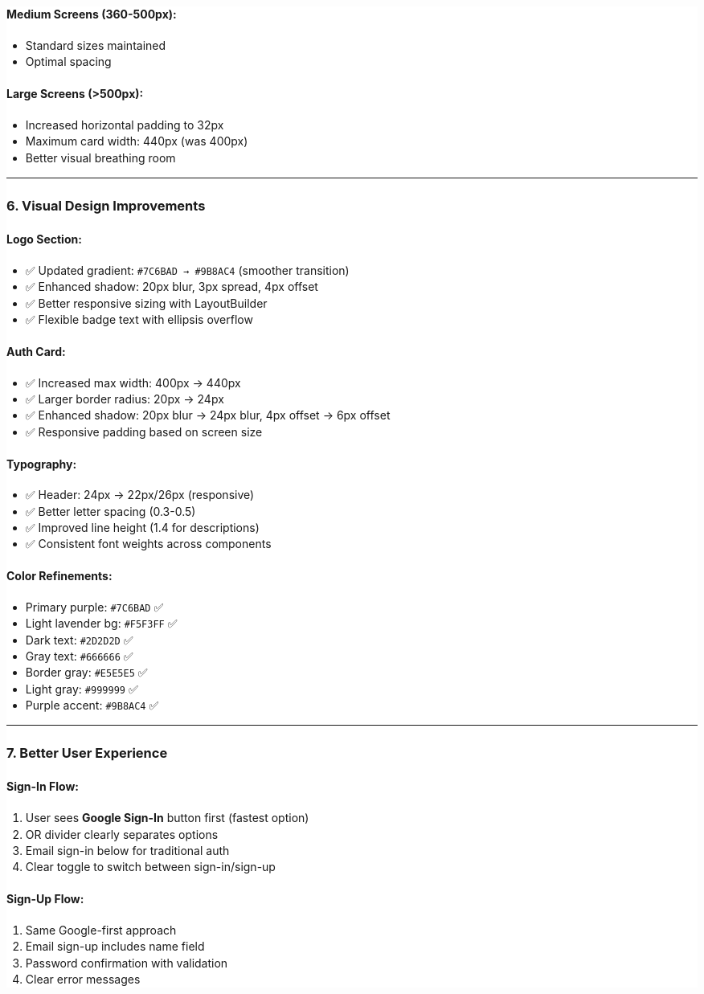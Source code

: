 #### **Medium Screens (360-500px)**:
- Standard sizes maintained
- Optimal spacing

#### **Large Screens (>500px)**:
- Increased horizontal padding to 32px
- Maximum card width: 440px (was 400px)
- Better visual breathing room

---

### **6. Visual Design Improvements**

#### **Logo Section**:
- ✅ Updated gradient: `#7C6BAD → #9B8AC4` (smoother transition)
- ✅ Enhanced shadow: 20px blur, 3px spread, 4px offset
- ✅ Better responsive sizing with LayoutBuilder
- ✅ Flexible badge text with ellipsis overflow

#### **Auth Card**:
- ✅ Increased max width: 400px → 440px
- ✅ Larger border radius: 20px → 24px
- ✅ Enhanced shadow: 20px blur → 24px blur, 4px offset → 6px offset
- ✅ Responsive padding based on screen size

#### **Typography**:
- ✅ Header: 24px → 22px/26px (responsive)
- ✅ Better letter spacing (0.3-0.5)
- ✅ Improved line height (1.4 for descriptions)
- ✅ Consistent font weights across components

#### **Color Refinements**:
- Primary purple: `#7C6BAD` ✅
- Light lavender bg: `#F5F3FF` ✅
- Dark text: `#2D2D2D` ✅
- Gray text: `#666666` ✅
- Border gray: `#E5E5E5` ✅
- Light gray: `#999999` ✅
- Purple accent: `#9B8AC4` ✅

---

### **7. Better User Experience**

#### **Sign-In Flow**:
1. User sees **Google Sign-In** button first (fastest option)
2. OR divider clearly separates options
3. Email sign-in below for traditional auth
4. Clear toggle to switch between sign-in/sign-up

#### **Sign-Up Flow**:
1. Same Google-first approach
2. Email sign-up includes name field
3. Password confirmation with validation
4. Clear error messages
